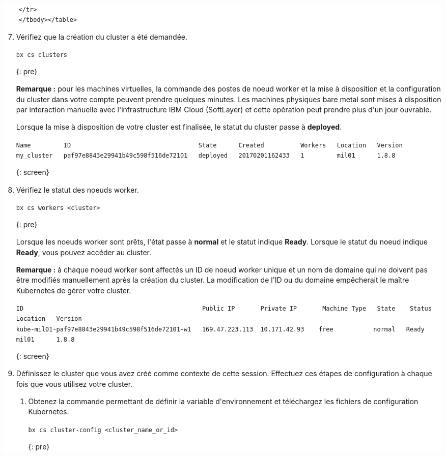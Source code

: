         </tr>
        </tbody></table>

7.  Vérifiez que la création du cluster a été demandée.

    ```
    bx cs clusters
    ```
    {: pre}

    **Remarque :** pour les machines virtuelles, la commande des postes de noeud worker et la mise à disposition et la configuration du cluster dans votre compte peuvent prendre quelques minutes. Les machines physiques bare metal sont mises à disposition par interaction manuelle avec l'infrastructure IBM Cloud (SoftLayer) et cette opération peut prendre plus d'un jour ouvrable.

    Lorsque la mise à disposition de votre cluster est finalisée, le statut du cluster passe à **deployed**.

    ```
    Name         ID                                   State      Created          Workers   Location   Version
    my_cluster   paf97e8843e29941b49c598f516de72101   deployed   20170201162433   1         mil01      1.8.8
    ```
    {: screen}

8.  Vérifiez le statut des noeuds worker.

    ```
    bx cs workers <cluster>
    ```
    {: pre}

    Lorsque les noeuds worker sont prêts, l'état passe à **normal** et le statut indique **Ready**. Lorsque le statut du noeud indique **Ready**, vous pouvez accéder au cluster.

    **Remarque :** à chaque noeud worker sont affectés un ID de noeud worker unique et un nom de domaine qui ne doivent pas être modifiés manuellement après la création du cluster. La modification de l'ID ou du domaine empêcherait le maître Kubernetes de gérer votre cluster.

    ```
    ID                                                 Public IP       Private IP       Machine Type   State    Status   Location   Version
    kube-mil01-paf97e8843e29941b49c598f516de72101-w1   169.47.223.113  10.171.42.93    free           normal   Ready    mil01      1.8.8
    ```
    {: screen}

9. Définissez le cluster que vous avez créé comme contexte de cette session. Effectuez ces étapes de configuration à chaque fois que vous utilisez votre cluster.
    1.  Obtenez la commande permettant de définir la variable d'environnement et téléchargez les fichiers de configuration Kubernetes.

        ```
        bx cs cluster-config <cluster_name_or_id>
        ```
        {: pre}
